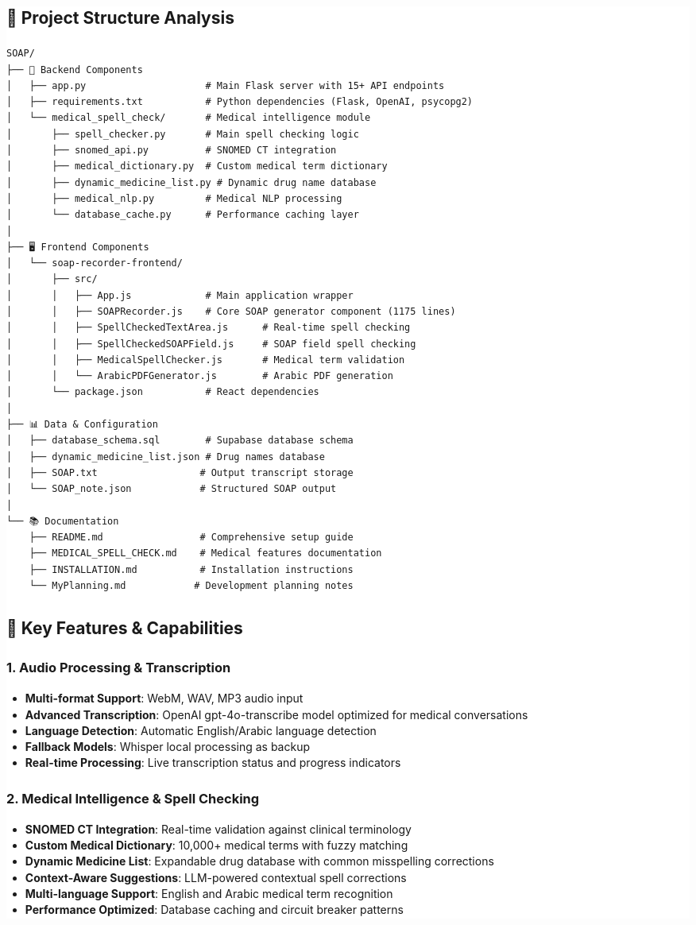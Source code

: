 ## 📁 Project Structure Analysis

```
SOAP/
├── 📄 Backend Components
│   ├── app.py                     # Main Flask server with 15+ API endpoints
│   ├── requirements.txt           # Python dependencies (Flask, OpenAI, psycopg2)
│   └── medical_spell_check/       # Medical intelligence module
│       ├── spell_checker.py       # Main spell checking logic
│       ├── snomed_api.py          # SNOMED CT integration
│       ├── medical_dictionary.py  # Custom medical term dictionary
│       ├── dynamic_medicine_list.py # Dynamic drug name database
│       ├── medical_nlp.py         # Medical NLP processing
│       └── database_cache.py      # Performance caching layer
│
├── 🖥️ Frontend Components
│   └── soap-recorder-frontend/
│       ├── src/
│       │   ├── App.js             # Main application wrapper
│       │   ├── SOAPRecorder.js    # Core SOAP generator component (1175 lines)
│       │   ├── SpellCheckedTextArea.js      # Real-time spell checking
│       │   ├── SpellCheckedSOAPField.js     # SOAP field spell checking
│       │   ├── MedicalSpellChecker.js       # Medical term validation
│       │   └── ArabicPDFGenerator.js        # Arabic PDF generation
│       └── package.json           # React dependencies
│
├── 📊 Data & Configuration
│   ├── database_schema.sql        # Supabase database schema
│   ├── dynamic_medicine_list.json # Drug names database
│   ├── SOAP.txt                  # Output transcript storage
│   └── SOAP_note.json            # Structured SOAP output
│
└── 📚 Documentation
    ├── README.md                 # Comprehensive setup guide
    ├── MEDICAL_SPELL_CHECK.md    # Medical features documentation
    ├── INSTALLATION.md           # Installation instructions
    └── MyPlanning.md            # Development planning notes
```

## 🔧 Key Features & Capabilities

### 1. Audio Processing & Transcription
- **Multi-format Support**: WebM, WAV, MP3 audio input
- **Advanced Transcription**: OpenAI gpt-4o-transcribe model optimized for medical conversations
- **Language Detection**: Automatic English/Arabic language detection
- **Fallback Models**: Whisper local processing as backup
- **Real-time Processing**: Live transcription status and progress indicators

### 2. Medical Intelligence & Spell Checking
- **SNOMED CT Integration**: Real-time validation against clinical terminology
- **Custom Medical Dictionary**: 10,000+ medical terms with fuzzy matching
- **Dynamic Medicine List**: Expandable drug database with common misspelling corrections
- **Context-Aware Suggestions**: LLM-powered contextual spell corrections
- **Multi-language Support**: English and Arabic medical term recognition
- **Performance Optimized**: Database caching and circuit breaker patterns
